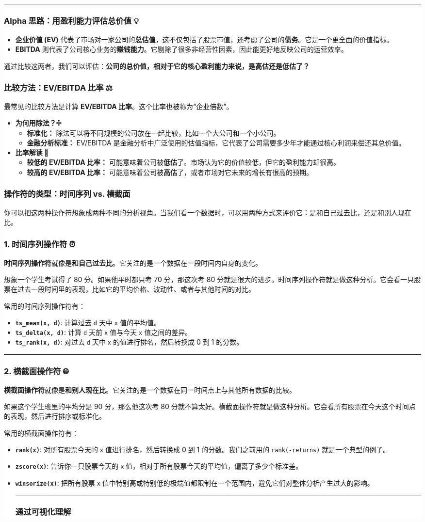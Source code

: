 ------

### **Alpha 思路：用盈利能力评估总价值 💡**

- **企业价值 (EV)** 代表了市场对一家公司的**总估值**，这不仅包括了股票市值，还考虑了公司的**债务**。它是一个更全面的价值指标。
- **EBITDA** 则代表了公司核心业务的**赚钱能力**。它剔除了很多非经营性因素，因此能更好地反映公司的运营效率。

通过比较这两者，我们可以评估：**公司的总价值，相对于它的核心盈利能力来说，是高估还是低估了？**

### **比较方法：EV/EBITDA 比率 ⚖️**

最常见的比较方法是计算 **EV/EBITDA 比率**。这个比率也被称为“企业倍数”。

- **为何用除法？➗**
  - **标准化：** 除法可以将不同规模的公司放在一起比较，比如一个大公司和一个小公司。
  - **金融分析标准：** EV/EBITDA 是金融分析中广泛使用的估值指标，它代表了公司需要多少年才能通过核心利润来偿还其总价值。
- **比率解读 💭**
  - **较低的 EV/EBITDA 比率：** 可能意味着公司被**低估**了。市场认为它的价值较低，但它的盈利能力却很高。
  - **较高的 EV/EBITDA 比率：** 可能意味着公司被**高估**了，或者市场对它未来的增长有很高的预期。

### **操作符的类型：时间序列 vs. 横截面**

你可以把这两种操作符想象成两种不同的分析视角。当我们看一个数据时，可以用两种方式来评价它：是和自己过去比，还是和别人现在比。

### **1. 时间序列操作符 ⏰**

**时间序列操作符**就像是**和自己过去比**。它关注的是一个数据在一段时间内自身的变化。

想象一个学生考试得了 80 分。如果他平时都只考 70 分，那这次考 80 分就是很大的进步。时间序列操作符就是做这种分析。它会看一只股票在过去一段时间里的表现，比如它的平均价格、波动性、或者与其他时间的对比。

常用的时间序列操作符有：

- **`ts_mean(x, d)`**: 计算过去 `d` 天中 `x` 值的平均值。
- **`ts_delta(x, d)`**: 计算 `d` 天前 `x` 值与今天 `x` 值之间的差异。
- **`ts_rank(x, d)`**: 对过去 `d` 天中 `x` 的值进行排名，然后转换成 0 到 1 的分数。

------

### **2. 横截面操作符 🌐**

**横截面操作符**就像是**和别人现在比**。它关注的是一个数据在同一时间点上与其他所有数据的比较。

如果这个学生班里的平均分是 90 分，那么他这次考 80 分就不算太好。横截面操作符就是做这种分析。它会看所有股票在今天这个时间点的表现，然后进行排序或标准化。

常用的横截面操作符有：

- **`rank(x)`**: 对所有股票今天的 `x` 值进行排名，然后转换成 0 到 1 的分数。我们之前用的 `rank(-returns)` 就是一个典型的例子。

- **`zscore(x)`**: 告诉你一只股票今天的 `x` 值，相对于所有股票今天的平均值，偏离了多少个标准差。

- **`winsorize(x)`**: 把所有股票 `x` 值中特别高或特别低的极端值都限制在一个范围内，避免它们对整体分析产生过大的影响。

  ---

  ### 通过可视化理解 
